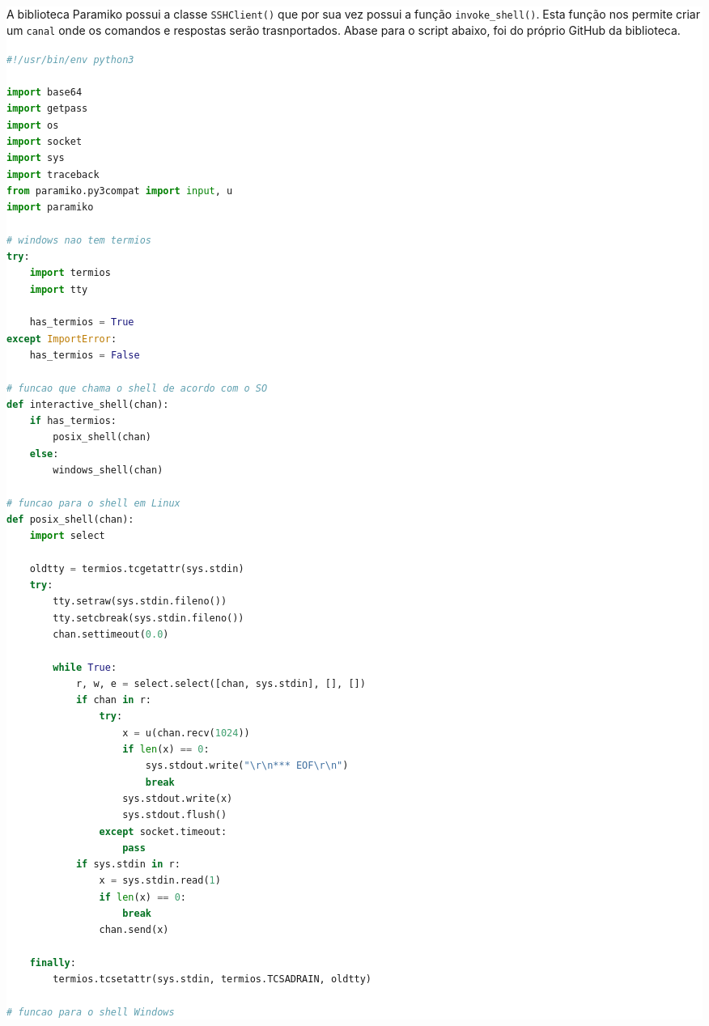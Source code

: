 A biblioteca Paramiko possui a classe `SSHClient()` que por sua vez possui a função `invoke_shell()`. Esta função nos permite criar um `canal` onde os comandos e respostas serão trasnportados. Abase para o script abaixo, foi do próprio GitHub da biblioteca.

```python
#!/usr/bin/env python3

import base64
import getpass
import os
import socket
import sys
import traceback
from paramiko.py3compat import input, u
import paramiko

# windows nao tem termios
try:
    import termios
    import tty

    has_termios = True
except ImportError:
    has_termios = False

# funcao que chama o shell de acordo com o SO
def interactive_shell(chan):
    if has_termios:
        posix_shell(chan)
    else:
        windows_shell(chan)

# funcao para o shell em Linux
def posix_shell(chan):
    import select

    oldtty = termios.tcgetattr(sys.stdin)
    try:
        tty.setraw(sys.stdin.fileno())
        tty.setcbreak(sys.stdin.fileno())
        chan.settimeout(0.0)

        while True:
            r, w, e = select.select([chan, sys.stdin], [], [])
            if chan in r:
                try:
                    x = u(chan.recv(1024))
                    if len(x) == 0:
                        sys.stdout.write("\r\n*** EOF\r\n")
                        break
                    sys.stdout.write(x)
                    sys.stdout.flush()
                except socket.timeout:
                    pass
            if sys.stdin in r:
                x = sys.stdin.read(1)
                if len(x) == 0:
                    break
                chan.send(x)

    finally:
        termios.tcsetattr(sys.stdin, termios.TCSADRAIN, oldtty)

# funcao para o shell Windows
```